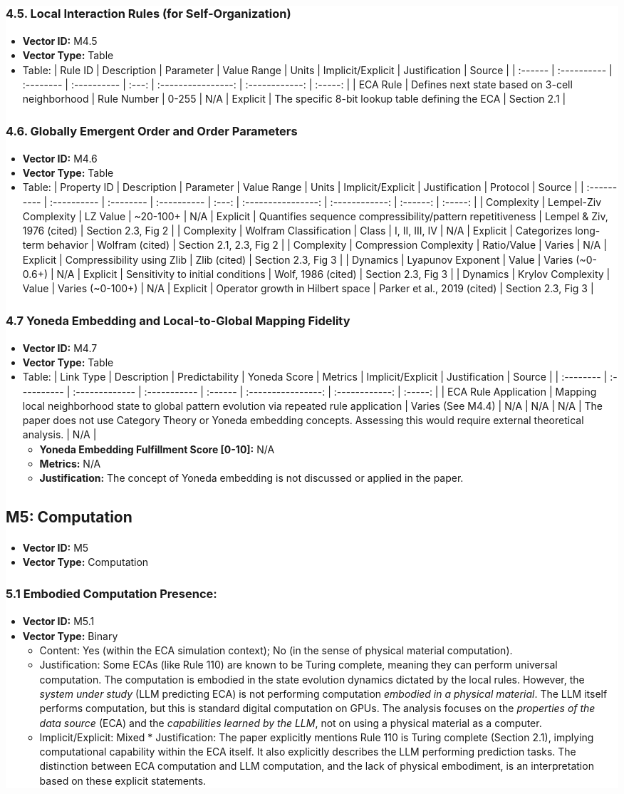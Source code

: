 ### **4.5. Local Interaction Rules (for Self-Organization)**
* **Vector ID:** M4.5
* **Vector Type:** Table
*   Table:
| Rule ID | Description | Parameter | Value Range | Units | Implicit/Explicit | Justification | Source |
| :------ | :---------- | :-------- | :---------- | :---: | :----------------: | :------------: | :-----: |
| ECA Rule | Defines next state based on 3-cell neighborhood | Rule Number | 0-255 | N/A | Explicit | The specific 8-bit lookup table defining the ECA | Section 2.1 |

### **4.6. Globally Emergent Order and Order Parameters**
* **Vector ID:** M4.6
* **Vector Type:** Table
*   Table:
| Property ID | Description | Parameter | Value Range | Units | Implicit/Explicit | Justification | Protocol | Source |
| :---------- | :---------- | :-------- | :---------- | :---: | :----------------: | :------------: | :------: | :-----: |
| Complexity | Lempel-Ziv Complexity | LZ Value | ~20-100+ | N/A | Explicit | Quantifies sequence compressibility/pattern repetitiveness | Lempel & Ziv, 1976 (cited) | Section 2.3, Fig 2 |
| Complexity | Wolfram Classification | Class | I, II, III, IV | N/A | Explicit | Categorizes long-term behavior | Wolfram (cited) | Section 2.1, 2.3, Fig 2 |
| Complexity | Compression Complexity | Ratio/Value | Varies | N/A | Explicit | Compressibility using Zlib | Zlib (cited) | Section 2.3, Fig 3 |
| Dynamics | Lyapunov Exponent | Value | Varies (~0-0.6+) | N/A | Explicit | Sensitivity to initial conditions | Wolf, 1986 (cited) | Section 2.3, Fig 3 |
| Dynamics | Krylov Complexity | Value | Varies (~0-100+) | N/A | Explicit | Operator growth in Hilbert space | Parker et al., 2019 (cited) | Section 2.3, Fig 3 |

### **4.7 Yoneda Embedding and Local-to-Global Mapping Fidelity**

*   **Vector ID:** M4.7
*   **Vector Type:** Table
*   Table:
    | Link Type | Description | Predictability | Yoneda Score | Metrics | Implicit/Explicit | Justification | Source |
    | :-------- | :---------- | :------------- | :----------- | :------ | :----------------: | :------------: | :-----: |
    | ECA Rule Application | Mapping local neighborhood state to global pattern evolution via repeated rule application | Varies (See M4.4) | N/A | N/A | N/A | The paper does not use Category Theory or Yoneda embedding concepts. Assessing this would require external theoretical analysis. | N/A |
    *   **Yoneda Embedding Fulfillment Score [0-10]:** N/A
    *   **Metrics:** N/A
    *   **Justification:** The concept of Yoneda embedding is not discussed or applied in the paper.

## M5: Computation
*   **Vector ID:** M5
*   **Vector Type:** Computation

### **5.1 Embodied Computation Presence:**

*   **Vector ID:** M5.1
*   **Vector Type:** Binary
    *   Content: Yes (within the ECA simulation context); No (in the sense of physical material computation).
    *   Justification: Some ECAs (like Rule 110) are known to be Turing complete, meaning they can perform universal computation. The computation is embodied in the state evolution dynamics dictated by the local rules. However, the *system under study* (LLM predicting ECA) is not performing computation *embodied in a physical material*. The LLM itself performs computation, but this is standard digital computation on GPUs. The analysis focuses on the *properties of the data source* (ECA) and the *capabilities learned by the LLM*, not on using a physical material as a computer.
    *    Implicit/Explicit: Mixed
        *  Justification: The paper explicitly mentions Rule 110 is Turing complete (Section 2.1), implying computational capability within the ECA itself. It also explicitly describes the LLM performing prediction tasks. The distinction between ECA computation and LLM computation, and the lack of physical embodiment, is an interpretation based on these explicit statements.
